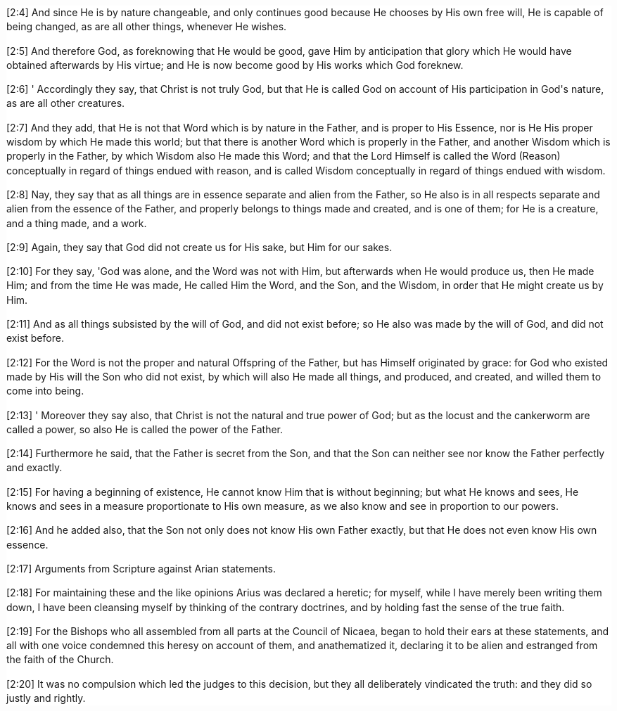 [2:4] And since He is by nature changeable, and only continues good because He chooses by His own free will, He is capable of being changed, as are all other things, whenever He wishes.

[2:5] And therefore God, as foreknowing that He would be good, gave Him by anticipation that glory which He would have obtained afterwards by His virtue; and He is now become good by His works which God foreknew.

[2:6] ' Accordingly they say, that Christ is not truly God, but that He is called God on account of His participation in God's nature, as are all other creatures.

[2:7] And they add, that He is not that Word which is by nature in the Father, and is proper to His Essence, nor is He His proper wisdom by which He made this world; but that there is another Word which is properly in the Father, and another Wisdom which is properly in the Father, by which Wisdom also He made this Word; and that the Lord Himself is called the Word (Reason) conceptually in regard of things endued with reason, and is called Wisdom conceptually in regard of things endued with wisdom.

[2:8] Nay, they say that as all things are in essence separate and alien from the Father, so He also is in all respects separate and alien from the essence of the Father, and properly belongs to things made and created, and is one of them; for He is a creature, and a thing made, and a work.

[2:9] Again, they say that God did not create us for His sake, but Him for our sakes.

[2:10] For they say, 'God was alone, and the Word was not with Him, but afterwards when He would produce us, then He made Him; and from the time He was made, He called Him the Word, and the Son, and the Wisdom, in order that He might create us by Him.

[2:11] And as all things subsisted by the will of God, and did not exist before; so He also was made by the will of God, and did not exist before.

[2:12] For the Word is not the proper and natural Offspring of the Father, but has Himself originated by grace: for God who existed made by His will the Son who did not exist, by which will also He made all things, and produced, and created, and willed them to come into being.

[2:13] ' Moreover they say also, that Christ is not the natural and true power of God; but as the locust and the cankerworm are called a power, so also He is called the power of the Father.

[2:14] Furthermore he said, that the Father is secret from the Son, and that the Son can neither see nor know the Father perfectly and exactly.

[2:15] For having a beginning of existence, He cannot know Him that is without beginning; but what He knows and sees, He knows and sees in a measure proportionate to His own measure, as we also know and see in proportion to our powers.

[2:16] And he added also, that the Son not only does not know His own Father exactly, but that He does not even know His own essence.

[2:17] Arguments from Scripture against Arian statements.

[2:18] For maintaining these and the like opinions Arius was declared a heretic; for myself, while I have merely been writing them down, I have been cleansing myself by thinking of the contrary doctrines, and by holding fast the sense of the true faith.

[2:19] For the Bishops who all assembled from all parts at the Council of Nicaea, began to hold their ears at these statements, and all with one voice condemned this heresy on account of them, and anathematized it, declaring it to be alien and estranged from the faith of the Church.

[2:20] It was no compulsion which led the judges to this decision, but they all deliberately vindicated the truth: and they did so justly and rightly.
